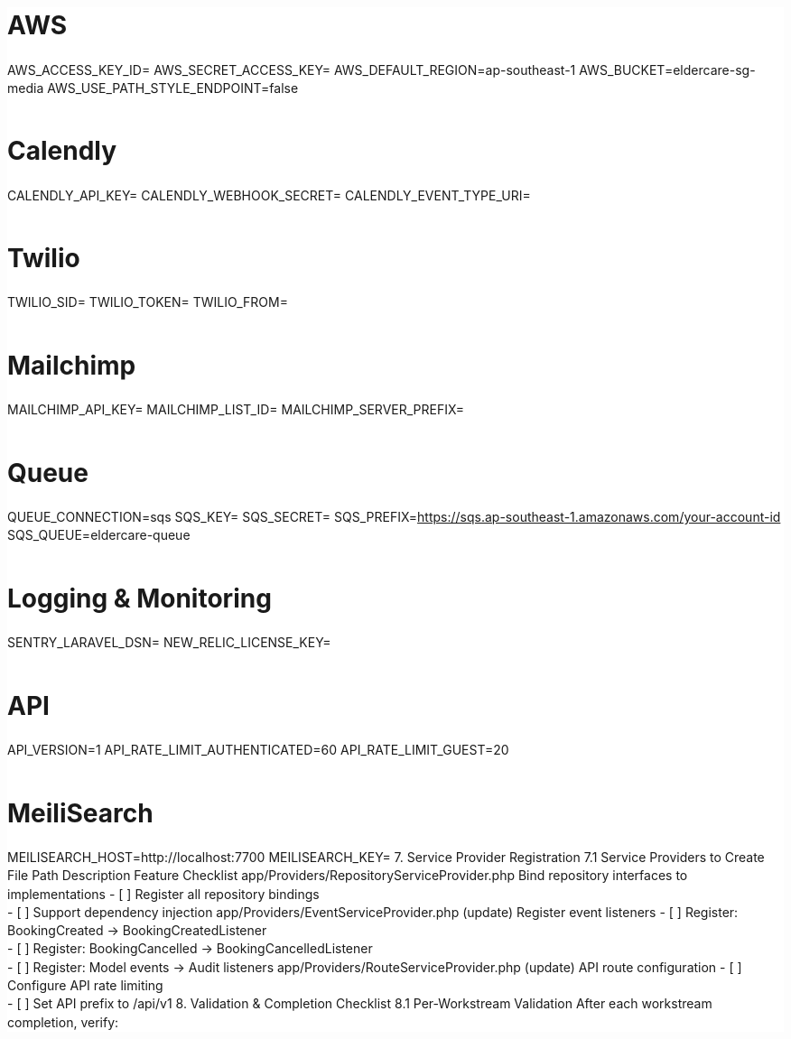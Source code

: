 # AWS
AWS_ACCESS_KEY_ID=
AWS_SECRET_ACCESS_KEY=
AWS_DEFAULT_REGION=ap-southeast-1
AWS_BUCKET=eldercare-sg-media
AWS_USE_PATH_STYLE_ENDPOINT=false

# Calendly
CALENDLY_API_KEY=
CALENDLY_WEBHOOK_SECRET=
CALENDLY_EVENT_TYPE_URI=

# Twilio
TWILIO_SID=
TWILIO_TOKEN=
TWILIO_FROM=

# Mailchimp
MAILCHIMP_API_KEY=
MAILCHIMP_LIST_ID=
MAILCHIMP_SERVER_PREFIX=

# Queue
QUEUE_CONNECTION=sqs
SQS_KEY=
SQS_SECRET=
SQS_PREFIX=https://sqs.ap-southeast-1.amazonaws.com/your-account-id
SQS_QUEUE=eldercare-queue

# Logging & Monitoring
SENTRY_LARAVEL_DSN=
NEW_RELIC_LICENSE_KEY=

# API
API_VERSION=1
API_RATE_LIMIT_AUTHENTICATED=60
API_RATE_LIMIT_GUEST=20

# MeiliSearch
MEILISEARCH_HOST=http://localhost:7700
MEILISEARCH_KEY=
7. Service Provider Registration
7.1 Service Providers to Create
File Path	Description	Feature Checklist
app/Providers/RepositoryServiceProvider.php	Bind repository interfaces to implementations	- [ ] Register all repository bindings<br>- [ ] Support dependency injection
app/Providers/EventServiceProvider.php (update)	Register event listeners	- [ ] Register: BookingCreated → BookingCreatedListener<br>- [ ] Register: BookingCancelled → BookingCancelledListener<br>- [ ] Register: Model events → Audit listeners
app/Providers/RouteServiceProvider.php (update)	API route configuration	- [ ] Configure API rate limiting<br>- [ ] Set API prefix to /api/v1
8. Validation & Completion Checklist
8.1 Per-Workstream Validation
After each workstream completion, verify: